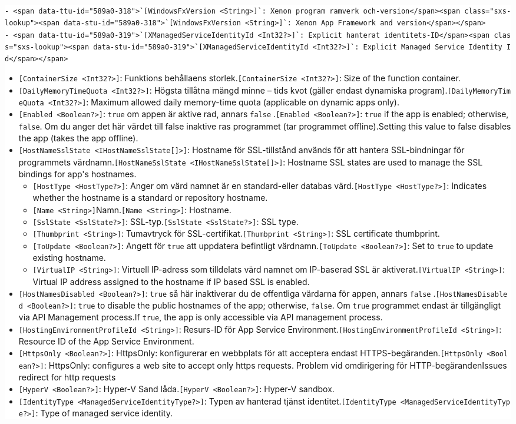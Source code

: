     - <span data-ttu-id="589a0-318">`[WindowsFxVersion <String>]`: Xenon program ramverk och-version</span><span class="sxs-lookup"><span data-stu-id="589a0-318">`[WindowsFxVersion <String>]`: Xenon App Framework and version</span></span>
    - <span data-ttu-id="589a0-319">`[XManagedServiceIdentityId <Int32?>]`: Explicit hanterat identitets-ID</span><span class="sxs-lookup"><span data-stu-id="589a0-319">`[XManagedServiceIdentityId <Int32?>]`: Explicit Managed Service Identity Id</span></span>
  - <span data-ttu-id="589a0-320">`[ContainerSize <Int32?>]`: Funktions behållaens storlek.</span><span class="sxs-lookup"><span data-stu-id="589a0-320">`[ContainerSize <Int32?>]`: Size of the function container.</span></span>
  - <span data-ttu-id="589a0-321">`[DailyMemoryTimeQuota <Int32?>]`: Högsta tillåtna mängd minne – tids kvot (gäller endast dynamiska program).</span><span class="sxs-lookup"><span data-stu-id="589a0-321">`[DailyMemoryTimeQuota <Int32?>]`: Maximum allowed daily memory-time quota (applicable on dynamic apps only).</span></span>
  - <span data-ttu-id="589a0-322">`[Enabled <Boolean?>]`: <code>true</code> om appen är aktive rad, annars <code>false</code> .</span><span class="sxs-lookup"><span data-stu-id="589a0-322">`[Enabled <Boolean?>]`: <code>true</code> if the app is enabled; otherwise, <code>false</code>.</span></span> <span data-ttu-id="589a0-323">Om du anger det här värdet till false inaktive ras programmet (tar programmet offline).</span><span class="sxs-lookup"><span data-stu-id="589a0-323">Setting this value to false disables the app (takes the app offline).</span></span>
  - <span data-ttu-id="589a0-324">`[HostNameSslState <IHostNameSslState[]>]`: Hostname för SSL-tillstånd används för att hantera SSL-bindningar för programmets värdnamn.</span><span class="sxs-lookup"><span data-stu-id="589a0-324">`[HostNameSslState <IHostNameSslState[]>]`: Hostname SSL states are used to manage the SSL bindings for app's hostnames.</span></span>
    - <span data-ttu-id="589a0-325">`[HostType <HostType?>]`: Anger om värd namnet är en standard-eller databas värd.</span><span class="sxs-lookup"><span data-stu-id="589a0-325">`[HostType <HostType?>]`: Indicates whether the hostname is a standard or repository hostname.</span></span>
    - <span data-ttu-id="589a0-326">`[Name <String>]`Namn.</span><span class="sxs-lookup"><span data-stu-id="589a0-326">`[Name <String>]`: Hostname.</span></span>
    - <span data-ttu-id="589a0-327">`[SslState <SslState?>]`: SSL-typ.</span><span class="sxs-lookup"><span data-stu-id="589a0-327">`[SslState <SslState?>]`: SSL type.</span></span>
    - <span data-ttu-id="589a0-328">`[Thumbprint <String>]`: Tumavtryck för SSL-certifikat.</span><span class="sxs-lookup"><span data-stu-id="589a0-328">`[Thumbprint <String>]`: SSL certificate thumbprint.</span></span>
    - <span data-ttu-id="589a0-329">`[ToUpdate <Boolean?>]`: Angett för <code>true</code> att uppdatera befintligt värdnamn.</span><span class="sxs-lookup"><span data-stu-id="589a0-329">`[ToUpdate <Boolean?>]`: Set to <code>true</code> to update existing hostname.</span></span>
    - <span data-ttu-id="589a0-330">`[VirtualIP <String>]`: Virtuell IP-adress som tilldelats värd namnet om IP-baserad SSL är aktiverat.</span><span class="sxs-lookup"><span data-stu-id="589a0-330">`[VirtualIP <String>]`: Virtual IP address assigned to the hostname if IP based SSL is enabled.</span></span>
  - <span data-ttu-id="589a0-331">`[HostNamesDisabled <Boolean?>]`: <code>true</code> så här inaktiverar du de offentliga värdarna för appen, annars <code>false</code> .</span><span class="sxs-lookup"><span data-stu-id="589a0-331">`[HostNamesDisabled <Boolean?>]`: <code>true</code> to disable the public hostnames of the app; otherwise, <code>false</code>.</span></span>          <span data-ttu-id="589a0-332">Om <code>true</code> programmet endast är tillgängligt via API Management process.</span><span class="sxs-lookup"><span data-stu-id="589a0-332">If <code>true</code>, the app is only accessible via API management process.</span></span>
  - <span data-ttu-id="589a0-333">`[HostingEnvironmentProfileId <String>]`: Resurs-ID för App Service Environment.</span><span class="sxs-lookup"><span data-stu-id="589a0-333">`[HostingEnvironmentProfileId <String>]`: Resource ID of the App Service Environment.</span></span>
  - <span data-ttu-id="589a0-334">`[HttpsOnly <Boolean?>]`: HttpsOnly: konfigurerar en webbplats för att acceptera endast HTTPS-begäranden.</span><span class="sxs-lookup"><span data-stu-id="589a0-334">`[HttpsOnly <Boolean?>]`: HttpsOnly: configures a web site to accept only https requests.</span></span> <span data-ttu-id="589a0-335">Problem vid omdirigering för HTTP-begäranden</span><span class="sxs-lookup"><span data-stu-id="589a0-335">Issues redirect for         http requests</span></span>
  - <span data-ttu-id="589a0-336">`[HyperV <Boolean?>]`: Hyper-V Sand låda.</span><span class="sxs-lookup"><span data-stu-id="589a0-336">`[HyperV <Boolean?>]`: Hyper-V sandbox.</span></span>
  - <span data-ttu-id="589a0-337">`[IdentityType <ManagedServiceIdentityType?>]`: Typen av hanterad tjänst identitet.</span><span class="sxs-lookup"><span data-stu-id="589a0-337">`[IdentityType <ManagedServiceIdentityType?>]`: Type of managed service identity.</span></span>